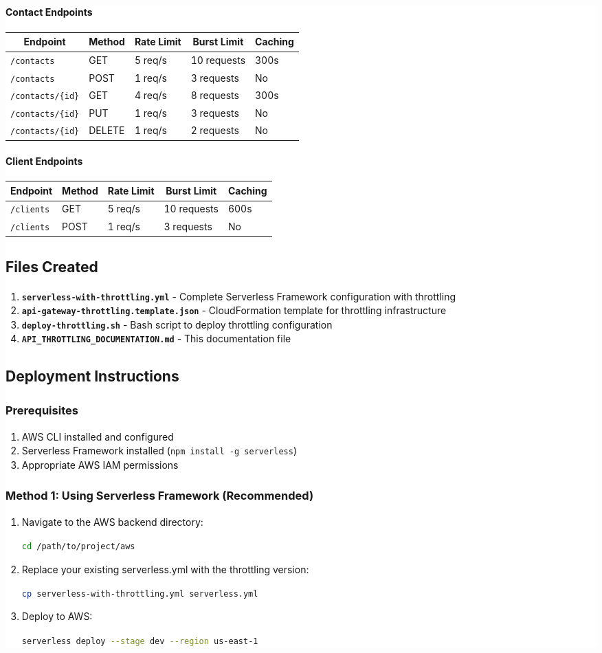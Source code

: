 #### Contact Endpoints
| Endpoint | Method | Rate Limit | Burst Limit | Caching |
|----------|--------|------------|-------------|---------|
| `/contacts` | GET | 5 req/s | 10 requests | 300s |
| `/contacts` | POST | 1 req/s | 3 requests | No |
| `/contacts/{id}` | GET | 4 req/s | 8 requests | 300s |
| `/contacts/{id}` | PUT | 1 req/s | 3 requests | No |
| `/contacts/{id}` | DELETE | 1 req/s | 2 requests | No |

#### Client Endpoints
| Endpoint | Method | Rate Limit | Burst Limit | Caching |
|----------|--------|------------|-------------|---------|
| `/clients` | GET | 5 req/s | 10 requests | 600s |
| `/clients` | POST | 1 req/s | 3 requests | No |

## Files Created

1. **`serverless-with-throttling.yml`** - Complete Serverless Framework configuration with throttling
2. **`api-gateway-throttling.template.json`** - CloudFormation template for throttling infrastructure
3. **`deploy-throttling.sh`** - Bash script to deploy throttling configuration
4. **`API_THROTTLING_DOCUMENTATION.md`** - This documentation file

## Deployment Instructions

### Prerequisites
1. AWS CLI installed and configured
2. Serverless Framework installed (`npm install -g serverless`)
3. Appropriate AWS IAM permissions

### Method 1: Using Serverless Framework (Recommended)

1. Navigate to the AWS backend directory:
   ```bash
   cd /path/to/project/aws
   ```

2. Replace your existing serverless.yml with the throttling version:
   ```bash
   cp serverless-with-throttling.yml serverless.yml
   ```

3. Deploy to AWS:
   ```bash
   serverless deploy --stage dev --region us-east-1
   ```
